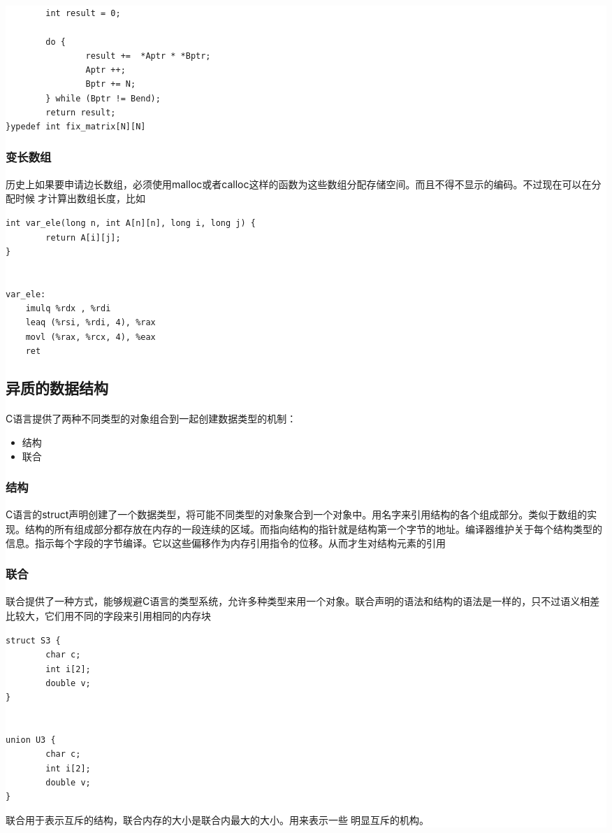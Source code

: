 ```
		int result = 0;

		do {
				result +=  *Aptr * *Bptr;
				Aptr ++;
				Bptr += N;
		} while (Bptr != Bend);
		return result;
}ypedef int fix_matrix[N][N]
```

### 变长数组
历史上如果要申请边长数组，必须使用malloc或者calloc这样的函数为这些数组分配存储空间。而且不得不显示的编码。不过现在可以在分配时候
才计算出数组长度，比如
```
int var_ele(long n, int A[n][n], long i, long j) {
		return A[i][j];
}


var_ele:
	imulq %rdx , %rdi
	leaq (%rsi, %rdi, 4), %rax
	movl (%rax, %rcx, 4), %eax
	ret
```


## 异质的数据结构
C语言提供了两种不同类型的对象组合到一起创建数据类型的机制：
- 结构
- 联合

### 结构
C语言的struct声明创建了一个数据类型，将可能不同类型的对象聚合到一个对象中。用名字来引用结构的各个组成部分。类似于数组的实现。结构的所有组成部分都存放在内存的一段连续的区域。而指向结构的指针就是结构第一个字节的地址。编译器维护关于每个结构类型的信息。指示每个字段的字节编译。它以这些偏移作为内存引用指令的位移。从而才生对结构元素的引用


### 联合
联合提供了一种方式，能够规避C语言的类型系统，允许多种类型来用一个对象。联合声明的语法和结构的语法是一样的，只不过语义相差比较大，它们用不同的字段来引用相同的内存块

```
struct S3 {
		char c;
		int i[2];
		double v;
}


union U3 {
		char c;
		int i[2];
		double v;
}
```
联合用于表示互斥的结构，联合内存的大小是联合内最大的大小。用来表示一些
明显互斥的机构。
